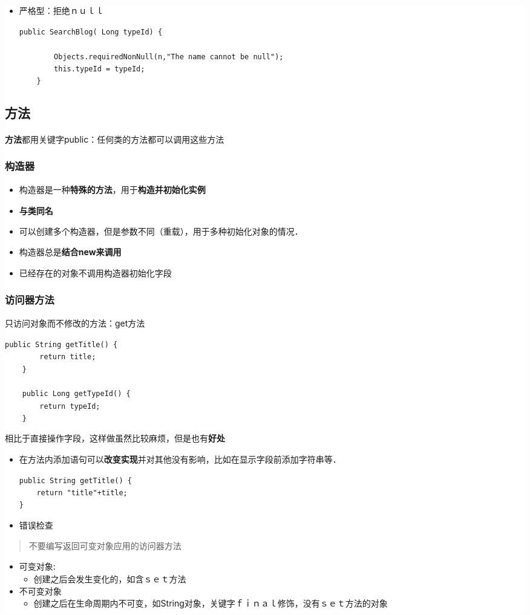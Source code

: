 - 严格型：拒绝ｎｕｌｌ

  ```
  public SearchBlog( Long typeId) {
  	
          Objects.requiredNonNull(n,"The name cannot be null");
          this.typeId = typeId;
      }
  ```



## 方法

**方法**都用关键字public：任何类的方法都可以调用这些方法



### 构造器

- 构造器是一种**特殊的方法**，用于**构造并初始化实例**

- **与类同名**
- 可以创建多个构造器，但是参数不同（重载），用于多种初始化对象的情况．

- 构造器总是**结合new来调用**
- 已经存在的对象不调用构造器初始化字段



### 访问器方法

只访问对象而不修改的方法：get方法

    public String getTitle() {
            return title;
        }
    
        public Long getTypeId() {
            return typeId;
        }

相比于直接操作字段，这样做虽然比较麻烦，但是也有**好处**

- 在方法内添加语句可以**改变实现**并对其他没有影响，比如在显示字段前添加字符串等．

  ```
  public String getTitle() {
      return "title"+title;
  }
  ```

- 错误检查



> 不要编写返回可变对象应用的访问器方法

- 可变对象:
  - 创建之后会发生变化的，如含ｓｅｔ方法
- 不可变对象
  - 创建之后在生命周期内不可变，如String对象，关键字ｆｉｎａｌ修饰，没有ｓｅｔ方法的对象
